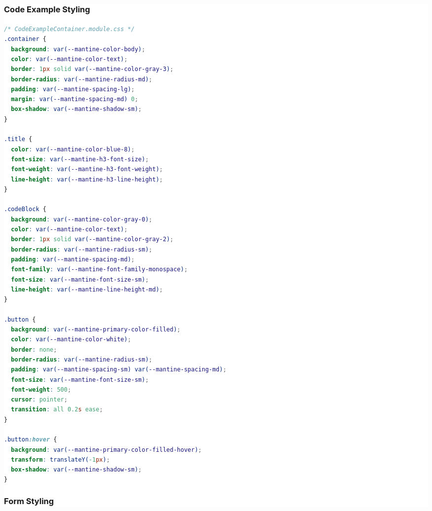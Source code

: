 ### Code Example Styling

```css
/* CodeExampleContainer.module.css */
.container {
  background: var(--mantine-color-body);
  color: var(--mantine-color-text);
  border: 1px solid var(--mantine-color-gray-3);
  border-radius: var(--mantine-radius-md);
  padding: var(--mantine-spacing-lg);
  margin: var(--mantine-spacing-md) 0;
  box-shadow: var(--mantine-shadow-sm);
}

.title {
  color: var(--mantine-color-blue-8);
  font-size: var(--mantine-h3-font-size);
  font-weight: var(--mantine-h3-font-weight);
  line-height: var(--mantine-h3-line-height);
}

.codeBlock {
  background: var(--mantine-color-gray-0);
  color: var(--mantine-color-text);
  border: 1px solid var(--mantine-color-gray-2);
  border-radius: var(--mantine-radius-sm);
  padding: var(--mantine-spacing-md);
  font-family: var(--mantine-font-family-monospace);
  font-size: var(--mantine-font-size-sm);
  line-height: var(--mantine-line-height-md);
}

.button {
  background: var(--mantine-primary-color-filled);
  color: var(--mantine-color-white);
  border: none;
  border-radius: var(--mantine-radius-sm);
  padding: var(--mantine-spacing-sm) var(--mantine-spacing-md);
  font-size: var(--mantine-font-size-sm);
  font-weight: 500;
  cursor: pointer;
  transition: all 0.2s ease;
}

.button:hover {
  background: var(--mantine-primary-color-filled-hover);
  transform: translateY(-1px);
  box-shadow: var(--mantine-shadow-sm);
}
```

### Form Styling

